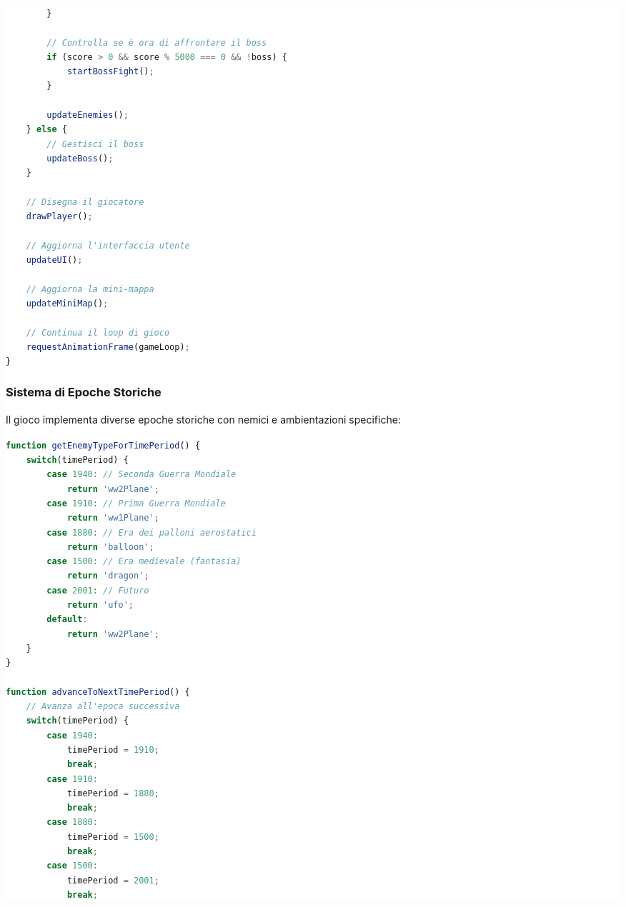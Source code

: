 ```javascript
        }
        
        // Controlla se è ora di affrontare il boss
        if (score > 0 && score % 5000 === 0 && !boss) {
            startBossFight();
        }
        
        updateEnemies();
    } else {
        // Gestisci il boss
        updateBoss();
    }
    
    // Disegna il giocatore
    drawPlayer();
    
    // Aggiorna l'interfaccia utente
    updateUI();
    
    // Aggiorna la mini-mappa
    updateMiniMap();
    
    // Continua il loop di gioco
    requestAnimationFrame(gameLoop);
}
```

### Sistema di Epoche Storiche

Il gioco implementa diverse epoche storiche con nemici e ambientazioni specifiche:

```javascript
function getEnemyTypeForTimePeriod() {
    switch(timePeriod) {
        case 1940: // Seconda Guerra Mondiale
            return 'ww2Plane';
        case 1910: // Prima Guerra Mondiale
            return 'ww1Plane';
        case 1880: // Era dei palloni aerostatici
            return 'balloon';
        case 1500: // Era medievale (fantasia)
            return 'dragon';
        case 2001: // Futuro
            return 'ufo';
        default:
            return 'ww2Plane';
    }
}

function advanceToNextTimePeriod() {
    // Avanza all'epoca successiva
    switch(timePeriod) {
        case 1940:
            timePeriod = 1910;
            break;
        case 1910:
            timePeriod = 1880;
            break;
        case 1880:
            timePeriod = 1500;
            break;
        case 1500:
            timePeriod = 2001;
            break;
```